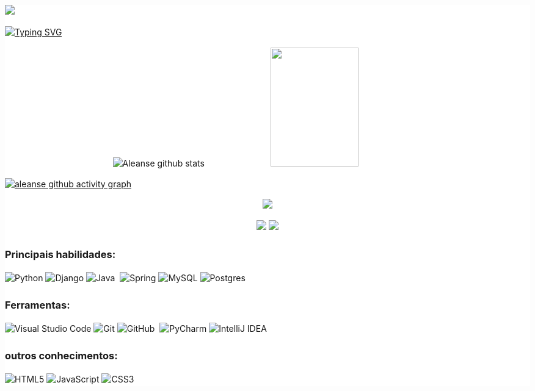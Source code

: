 <img width=100% src="https://capsule-render.vercel.app/api?type=waving&color=00bfbf&height=120&section=header"/>
  
[![Typing SVG](https://readme-typing-svg.herokuapp.com/?color=00bfbf&size=35&center=true&vCenter=true&width=1000&lines=Olá,+meu+nome+é+Aleanse+dos+santos+lima+rego;Tenho+21+anos+e+sou+desenvolvedor+back-end;atualmente+estudo+ciencia+e+tecnologia+na+UFMA)](https://git.io/typing-svg) 

<div align="center">  
  <img width="49%" height="195px" src="https://github-readme-stats.vercel.app/api?username=aleanse&show_icons=true&count_private=true&hide_border=true&title_color=00bfbf&icon_color=00bfbf&text_color=c9d1d9&bg_color=0d1117" alt="Aleanse github stats" /> 
  <img width="41%" height="195px" src="https://github-readme-stats.vercel.app/api/top-langs/?username=aleanse&title_color=00bfbf&text_color=00bfbf&bg_color=0d1117&layout=compact&hide_border=true" />
</div>



[![aleanse github activity graph](https://github-readme-activity-graph.vercel.app/graph?username=aleanse&bg_color=000000&color=15e5a6&line=07e9a5&point=0a855c&area=true&hide_border=true)](https://github.com/aleanse/github-readme-activity-graph)

<p align="center">
  <img src="https://github-profile-trophy.vercel.app/?username=aleanse&theme=dracula&row=2&no-bg=true&column=3&margin-w=15&margin-h=15" />
</p>

<div align="center">  
<a href="https://www.instagram.com/_aleanse_/" target="_blank"><img src="https://img.shields.io/badge/-Instagram-%23E4405F?style=for-the-badge&logo=instagram&logoColor=white"></a>
<a  href="https://www.linkedin.com/in/aleanse/" target="_blank" > <img src="https://img.shields.io/badge/linkedin-%230077B5.svg?style=for-the-badge&logo=linkedin&logoColor=white"> </a>  
</div> 

 
### Principais habilidades:
![Python](https://img.shields.io/badge/python-3670A0?style=for-the-badge&logo=python&logoColor=ffdd54)
![Django](https://img.shields.io/badge/django-%23092E20.svg?style=for-the-badge&logo=django&logoColor=white)
![Java](https://img.shields.io/badge/Java-ED8B00?style=for-the-badge&logo=openjdk&logoColor=white7)&nbsp;
![Spring](https://img.shields.io/badge/spring-%236DB33F.svg?style=for-the-badge&logo=spring&logoColor=white)
![MySQL](https://img.shields.io/badge/mysql-4479A1.svg?style=for-the-badge&logo=mysql&logoColor=white)
![Postgres](https://img.shields.io/badge/postgres-%23316192.svg?style=for-the-badge&logo=postgresql&logoColor=white)
 
### Ferramentas:
![Visual Studio Code](https://img.shields.io/badge/Visual%20Studio%20Code-0078d7.svg?style=for-the-badge&logo=visual-studio-code&logoColor=white)
![Git](https://img.shields.io/badge/git-%23F05033.svg?style=for-the-badge&logo=git&logoColor=white)
![GitHub](https://img.shields.io/badge/-GitHub-000000?style=for-the-badge&logo=github&labelColor=000000)&nbsp;
![PyCharm](https://img.shields.io/badge/pycharm-143?style=for-the-badge&logo=pycharm&logoColor=black&color=black&labelColor=green)
![IntelliJ IDEA](https://img.shields.io/badge/IntelliJIDEA-000000.svg?style=for-the-badge&logo=intellij-idea&logoColor=white)
 
### outros conhecimentos:
![HTML5](https://img.shields.io/badge/html5-%23E34F26.svg?style=for-the-badge&logo=html5&logoColor=white)
![JavaScript](https://img.shields.io/badge/javascript-%23323330.svg?style=for-the-badge&logo=javascript&logoColor=%23F7DF1E)
![CSS3](https://img.shields.io/badge/css3-%231572B6.svg?style=for-the-badge&logo=css3&logoColor=white)
